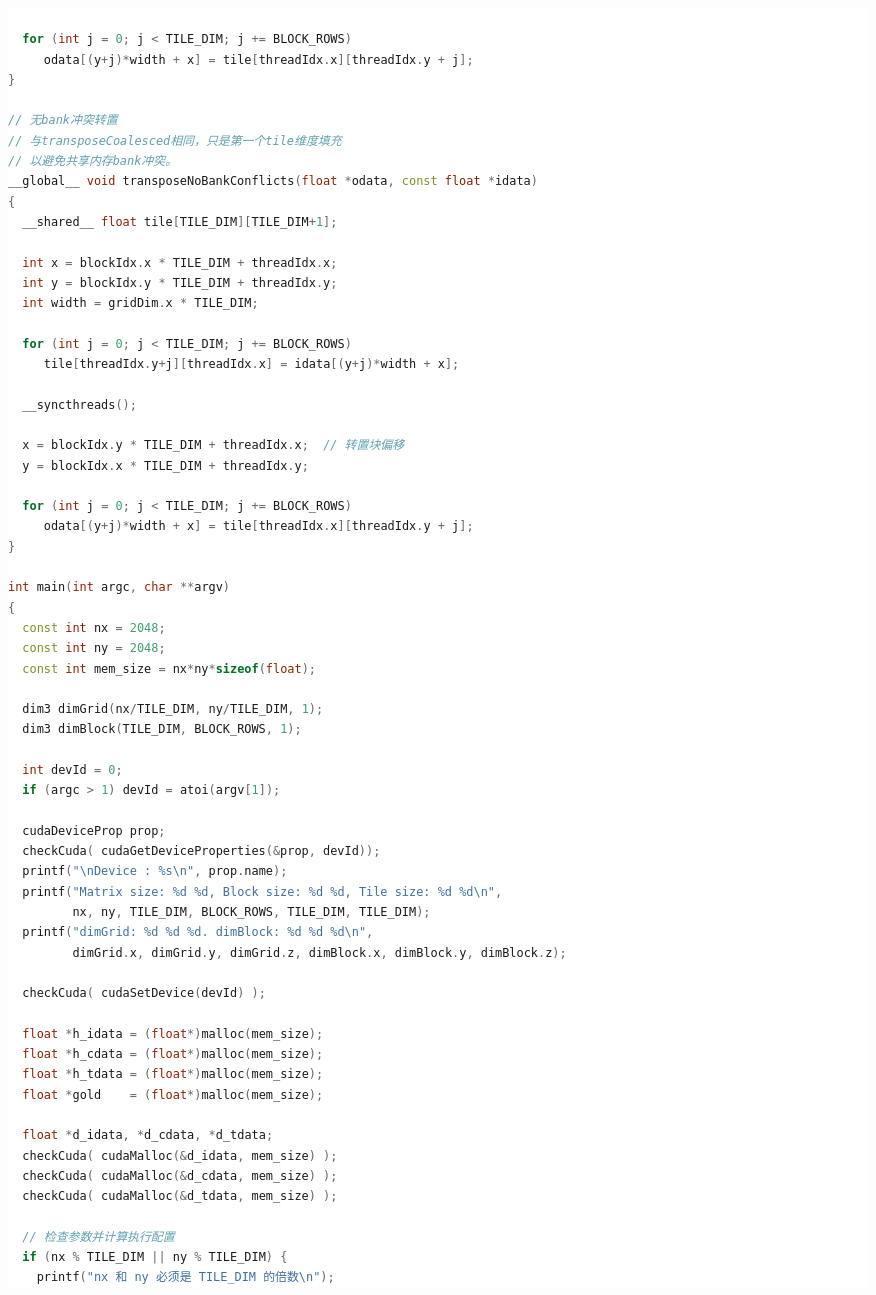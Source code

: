 ```cpp

  for (int j = 0; j < TILE_DIM; j += BLOCK_ROWS)
     odata[(y+j)*width + x] = tile[threadIdx.x][threadIdx.y + j];
}

// 无bank冲突转置
// 与transposeCoalesced相同，只是第一个tile维度填充
// 以避免共享内存bank冲突。
__global__ void transposeNoBankConflicts(float *odata, const float *idata)
{
  __shared__ float tile[TILE_DIM][TILE_DIM+1];
    
  int x = blockIdx.x * TILE_DIM + threadIdx.x;
  int y = blockIdx.y * TILE_DIM + threadIdx.y;
  int width = gridDim.x * TILE_DIM;

  for (int j = 0; j < TILE_DIM; j += BLOCK_ROWS)
     tile[threadIdx.y+j][threadIdx.x] = idata[(y+j)*width + x];

  __syncthreads();

  x = blockIdx.y * TILE_DIM + threadIdx.x;  // 转置块偏移
  y = blockIdx.x * TILE_DIM + threadIdx.y;

  for (int j = 0; j < TILE_DIM; j += BLOCK_ROWS)
     odata[(y+j)*width + x] = tile[threadIdx.x][threadIdx.y + j];
}

int main(int argc, char **argv)
{
  const int nx = 2048;
  const int ny = 2048;
  const int mem_size = nx*ny*sizeof(float);

  dim3 dimGrid(nx/TILE_DIM, ny/TILE_DIM, 1);
  dim3 dimBlock(TILE_DIM, BLOCK_ROWS, 1);

  int devId = 0;
  if (argc > 1) devId = atoi(argv[1]);

  cudaDeviceProp prop;
  checkCuda( cudaGetDeviceProperties(&prop, devId));
  printf("\nDevice : %s\n", prop.name);
  printf("Matrix size: %d %d, Block size: %d %d, Tile size: %d %d\n", 
         nx, ny, TILE_DIM, BLOCK_ROWS, TILE_DIM, TILE_DIM);
  printf("dimGrid: %d %d %d. dimBlock: %d %d %d\n",
         dimGrid.x, dimGrid.y, dimGrid.z, dimBlock.x, dimBlock.y, dimBlock.z);
  
  checkCuda( cudaSetDevice(devId) );

  float *h_idata = (float*)malloc(mem_size);
  float *h_cdata = (float*)malloc(mem_size);
  float *h_tdata = (float*)malloc(mem_size);
  float *gold    = (float*)malloc(mem_size);
  
  float *d_idata, *d_cdata, *d_tdata;
  checkCuda( cudaMalloc(&d_idata, mem_size) );
  checkCuda( cudaMalloc(&d_cdata, mem_size) );
  checkCuda( cudaMalloc(&d_tdata, mem_size) );

  // 检查参数并计算执行配置
  if (nx % TILE_DIM || ny % TILE_DIM) {
    printf("nx 和 ny 必须是 TILE_DIM 的倍数\n");
```
